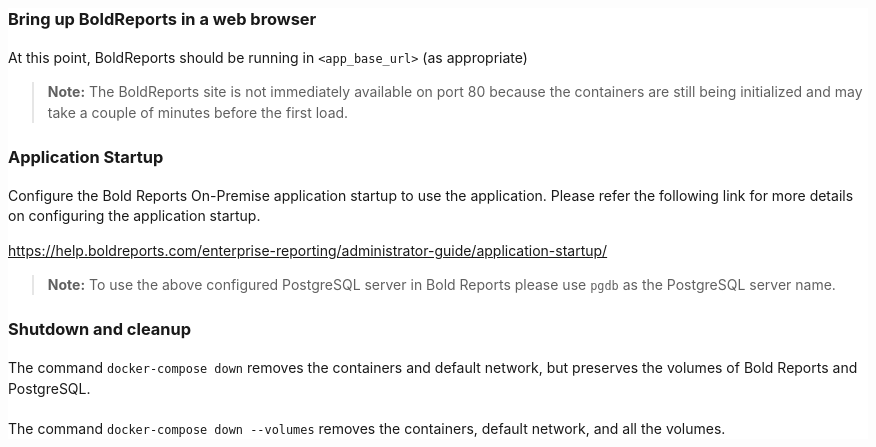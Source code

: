 ### Bring up BoldReports in a web browser

At this point, BoldReports should be running in `<app_base_url>` (as appropriate)

> **Note:**
> The BoldReports site is not immediately available on port 80 because the containers are still being initialized and may take a couple of minutes before the first load.

### Application Startup

Configure the Bold Reports On-Premise application startup to use the application. Please refer the following link for more details on configuring the application startup.

https://help.boldreports.com/enterprise-reporting/administrator-guide/application-startup/

> **Note:**
> To use the above configured PostgreSQL server in Bold Reports please use `pgdb` as the PostgreSQL server name.

### Shutdown and cleanup

The command `docker-compose down` removes the containers and default network, but preserves the volumes of Bold Reports and PostgreSQL. <br /><br />
The command `docker-compose down --volumes` removes the containers, default network, and all the volumes.


